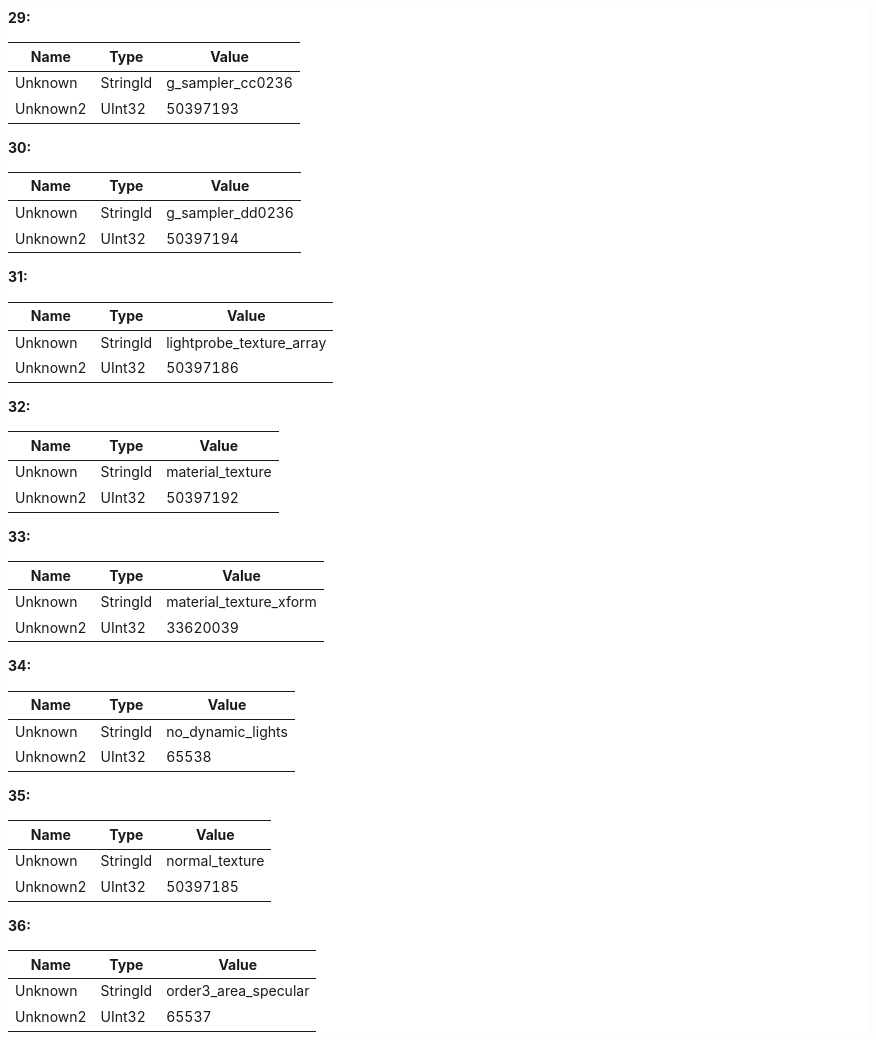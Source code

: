 
**29:**

Name	| Type	| Value
---	|---	|---	|
Unknown	|StringId	|g_sampler_cc0236
Unknown2	|UInt32	|50397193


**30:**

Name	| Type	| Value
---	|---	|---	|
Unknown	|StringId	|g_sampler_dd0236
Unknown2	|UInt32	|50397194


**31:**

Name	| Type	| Value
---	|---	|---	|
Unknown	|StringId	|lightprobe_texture_array
Unknown2	|UInt32	|50397186


**32:**

Name	| Type	| Value
---	|---	|---	|
Unknown	|StringId	|material_texture
Unknown2	|UInt32	|50397192


**33:**

Name	| Type	| Value
---	|---	|---	|
Unknown	|StringId	|material_texture_xform
Unknown2	|UInt32	|33620039


**34:**

Name	| Type	| Value
---	|---	|---	|
Unknown	|StringId	|no_dynamic_lights
Unknown2	|UInt32	|65538


**35:**

Name	| Type	| Value
---	|---	|---	|
Unknown	|StringId	|normal_texture
Unknown2	|UInt32	|50397185


**36:**

Name	| Type	| Value
---	|---	|---	|
Unknown	|StringId	|order3_area_specular
Unknown2	|UInt32	|65537

